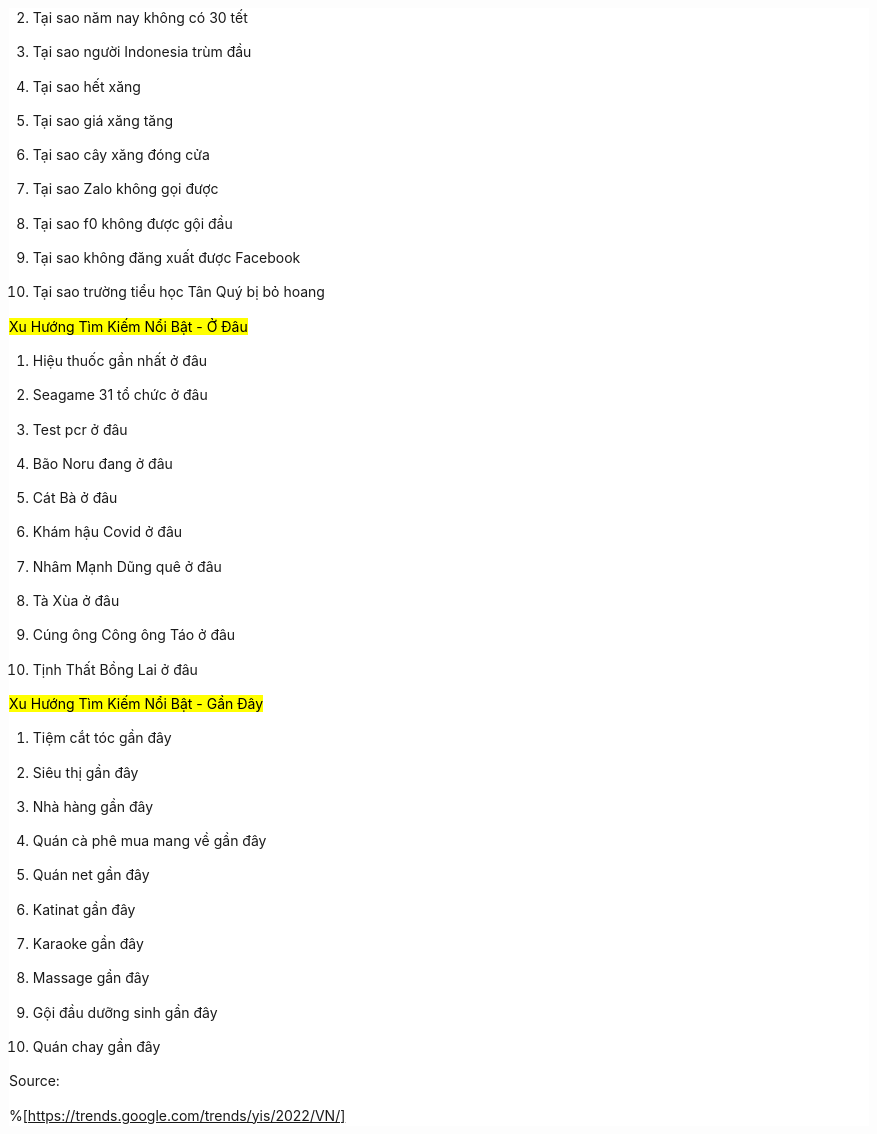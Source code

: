 2.  Tại sao năm nay không có 30 tết
    
3.  Tại sao người Indonesia trùm đầu
    
4.  Tại sao hết xăng
    
5.  Tại sao giá xăng tăng
    
6.  Tại sao cây xăng đóng cửa
    
7.  Tại sao Zalo không gọi được
    
8.  Tại sao f0 không được gội đầu
    
9.  Tại sao không đăng xuất được Facebook
    
10.  Tại sao trường tiểu học Tân Quý bị bỏ hoang
    

<mark>Xu Hướng Tìm Kiếm Nổi Bật - Ở Đâu</mark>

1.  Hiệu thuốc gần nhất ở đâu
    
2.  Seagame 31 tổ chức ở đâu
    
3.  Test pcr ở đâu
    
4.  Bão Noru đang ở đâu
    
5.  Cát Bà ở đâu
    
6.  Khám hậu Covid ở đâu
    
7.  Nhâm Mạnh Dũng quê ở đâu
    
8.  Tà Xùa ở đâu
    
9.  Cúng ông Công ông Táo ở đâu
    
10.  Tịnh Thất Bồng Lai ở đâu
    

<mark>Xu Hướng Tìm Kiếm Nổi Bật - Gần Đây</mark>

1.  Tiệm cắt tóc gần đây
    
2.  Siêu thị gần đây
    
3.  Nhà hàng gần đây
    
4.  Quán cà phê mua mang về gần đây
    
5.  Quán net gần đây
    
6.  Katinat gần đây
    
7.  Karaoke gần đây
    
8.  Massage gần đây
    
9.  Gội đầu dưỡng sinh gần đây
    
10.  Quán chay gần đây
    

Source:

%[https://trends.google.com/trends/yis/2022/VN/]